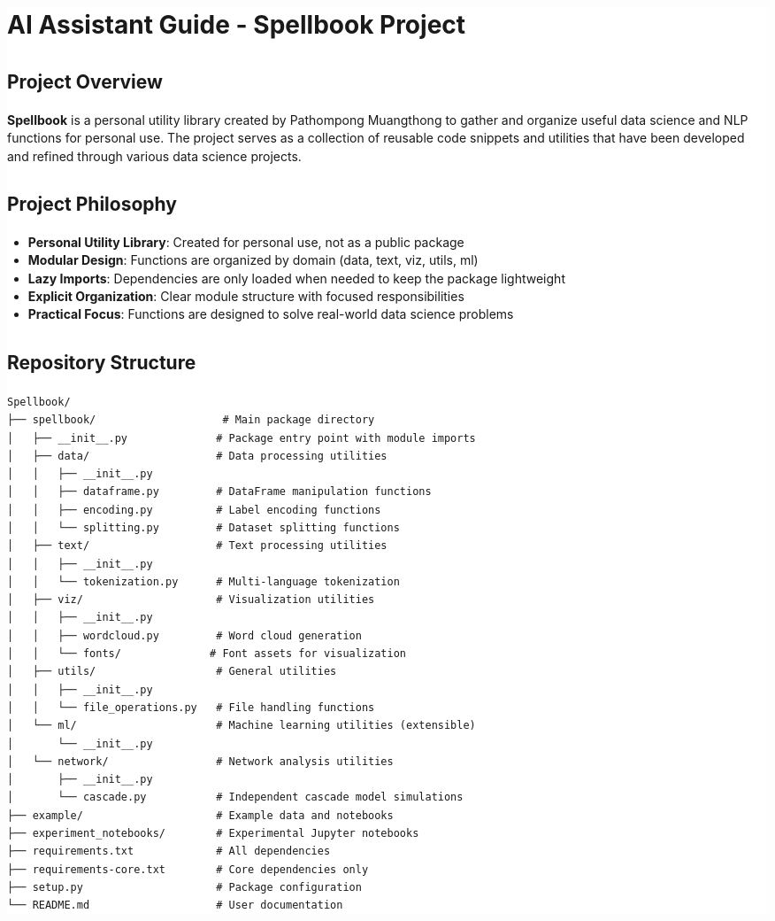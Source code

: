 # AI Assistant Guide - Spellbook Project

## Project Overview

**Spellbook** is a personal utility library created by Pathompong Muangthong to gather and organize useful data science and NLP functions for personal use. The project serves as a collection of reusable code snippets and utilities that have been developed and refined through various data science projects.

## Project Philosophy

- **Personal Utility Library**: Created for personal use, not as a public package
- **Modular Design**: Functions are organized by domain (data, text, viz, utils, ml)
- **Lazy Imports**: Dependencies are only loaded when needed to keep the package lightweight
- **Explicit Organization**: Clear module structure with focused responsibilities
- **Practical Focus**: Functions are designed to solve real-world data science problems

## Repository Structure

```
Spellbook/
├── spellbook/                    # Main package directory
│   ├── __init__.py              # Package entry point with module imports
│   ├── data/                    # Data processing utilities
│   │   ├── __init__.py
│   │   ├── dataframe.py         # DataFrame manipulation functions
│   │   ├── encoding.py          # Label encoding functions
│   │   └── splitting.py         # Dataset splitting functions
│   ├── text/                    # Text processing utilities
│   │   ├── __init__.py
│   │   └── tokenization.py      # Multi-language tokenization
│   ├── viz/                     # Visualization utilities
│   │   ├── __init__.py
│   │   ├── wordcloud.py         # Word cloud generation
│   │   └── fonts/              # Font assets for visualization
│   ├── utils/                   # General utilities
│   │   ├── __init__.py
│   │   └── file_operations.py   # File handling functions
│   └── ml/                      # Machine learning utilities (extensible)
│       └── __init__.py
│   └── network/                 # Network analysis utilities
│       ├── __init__.py
│       └── cascade.py           # Independent cascade model simulations
├── example/                     # Example data and notebooks
├── experiment_notebooks/        # Experimental Jupyter notebooks
├── requirements.txt             # All dependencies
├── requirements-core.txt        # Core dependencies only
├── setup.py                     # Package configuration
└── README.md                    # User documentation
```
